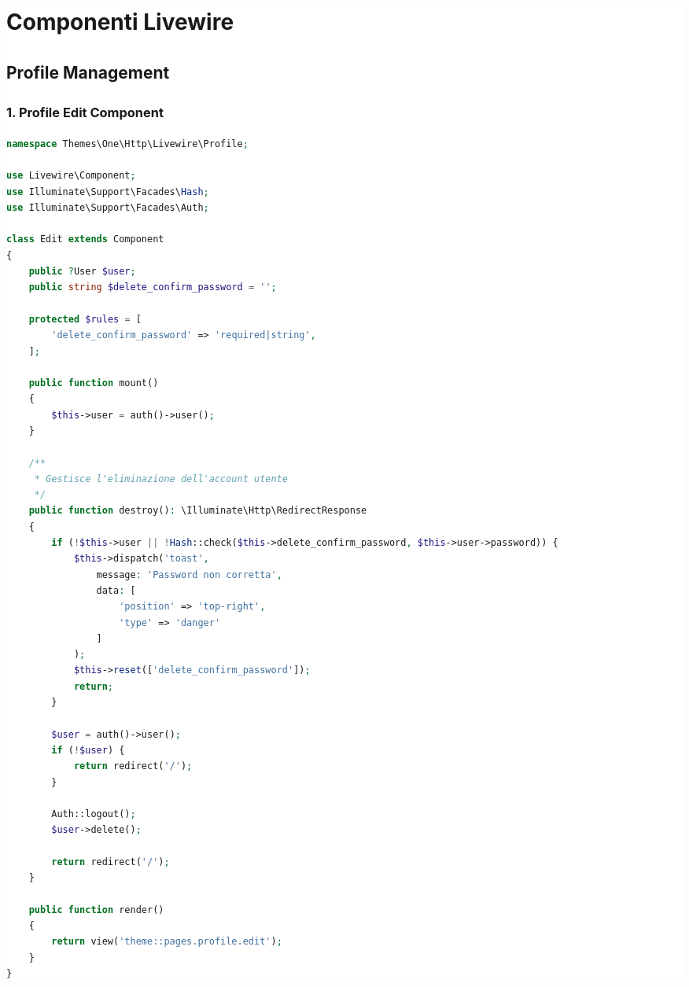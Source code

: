 # Componenti Livewire

## Profile Management

### 1. Profile Edit Component

```php
namespace Themes\One\Http\Livewire\Profile;

use Livewire\Component;
use Illuminate\Support\Facades\Hash;
use Illuminate\Support\Facades\Auth;

class Edit extends Component
{
    public ?User $user;
    public string $delete_confirm_password = '';

    protected $rules = [
        'delete_confirm_password' => 'required|string',
    ];

    public function mount()
    {
        $this->user = auth()->user();
    }

    /**
     * Gestisce l'eliminazione dell'account utente
     */
    public function destroy(): \Illuminate\Http\RedirectResponse
    {
        if (!$this->user || !Hash::check($this->delete_confirm_password, $this->user->password)) {
            $this->dispatch('toast', 
                message: 'Password non corretta', 
                data: [
                    'position' => 'top-right',
                    'type' => 'danger'
                ]
            );
            $this->reset(['delete_confirm_password']);
            return;
        }

        $user = auth()->user();
        if (!$user) {
            return redirect('/');
        }

        Auth::logout();
        $user->delete();

        return redirect('/');
    }

    public function render()
    {
        return view('theme::pages.profile.edit');
    }
}
```
